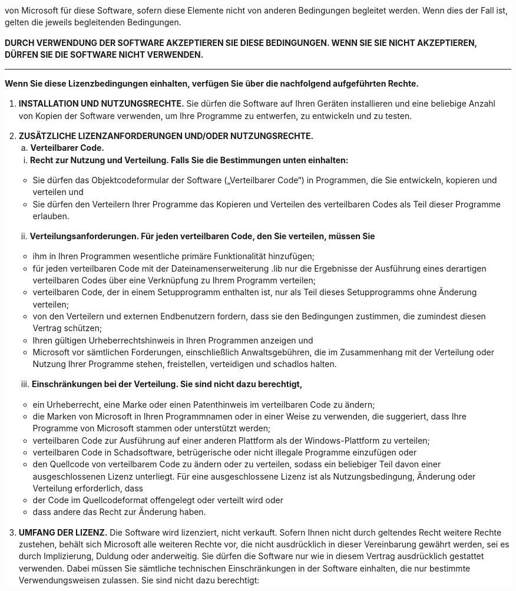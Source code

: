 von Microsoft für diese Software, sofern diese Elemente nicht von anderen Bedingungen begleitet werden. Wenn dies der Fall ist, gelten die jeweils begleitenden Bedingungen.  
  
**DURCH VERWENDUNG DER SOFTWARE AKZEPTIEREN SIE DIESE BEDINGUNGEN. WENN SIE SIE NICHT AKZEPTIEREN, DÜRFEN SIE DIE SOFTWARE NICHT VERWENDEN.**  
  
---  
  
**Wenn Sie diese Lizenzbedingungen einhalten, verfügen Sie über die nachfolgend aufgeführten Rechte.**  
  
1.  **INSTALLATION UND NUTZUNGSRECHTE.** Sie dürfen die Software auf Ihren Geräten installieren und eine beliebige Anzahl von Kopien der Software verwenden, um Ihre Programme zu entwerfen, zu entwickeln und zu testen.  
2.  **ZUSÄTZLICHE LIZENZANFORDERUNGEN UND/ODER NUTZUNGSRECHTE.**  
&nbsp;a.    **Verteilbarer Code.**  
&nbsp;&nbsp;i.  **Recht zur Nutzung und Verteilung. Falls Sie die Bestimmungen unten einhalten:**  
  
    - Sie dürfen das Objektcodeformular der Software („Verteilbarer Code“) in Programmen, die Sie entwickeln, kopieren und verteilen und  
    - Sie dürfen den Verteilern Ihrer Programme das Kopieren und Verteilen des verteilbaren Codes als Teil dieser Programme erlauben.  
  
    &nbsp;ii.   **Verteilungsanforderungen. Für jeden verteilbaren Code, den Sie verteilen, müssen Sie**  
  
    - ihm in Ihren Programmen wesentliche primäre Funktionalität hinzufügen;  
    - für jeden verteilbaren Code mit der Dateinamenserweiterung .lib nur die Ergebnisse der Ausführung eines derartigen verteilbaren Codes über eine Verknüpfung zu Ihrem Programm verteilen;  
    - verteilbaren Code, der in einem Setupprogramm enthalten ist, nur als Teil dieses Setupprogramms ohne Änderung verteilen;  
    - von den Verteilern und externen Endbenutzern fordern, dass sie den Bedingungen zustimmen, die zumindest diesen Vertrag schützen;   
    - Ihren gültigen Urheberrechtshinweis in Ihren Programmen anzeigen und  
    -   Microsoft vor sämtlichen Forderungen, einschließlich Anwaltsgebühren, die im Zusammenhang mit der Verteilung oder Nutzung Ihrer Programme stehen, freistellen, verteidigen und schadlos halten.  
      
    &nbsp;iii.  **Einschränkungen bei der Verteilung. Sie sind nicht dazu berechtigt,**  
      
    -   ein Urheberrecht, eine Marke oder einen Patenthinweis im verteilbaren Code zu ändern;  
    -   die Marken von Microsoft in Ihren Programmnamen oder in einer Weise zu verwenden, die suggeriert, dass Ihre Programme von Microsoft stammen oder unterstützt werden;  
    -   verteilbaren Code zur Ausführung auf einer anderen Plattform als der Windows-Plattform zu verteilen;  
    -   verteilbaren Code in Schadsoftware, betrügerische oder nicht illegale Programme einzufügen oder  
    -   den Quellcode von verteilbarem Code zu ändern oder zu verteilen, sodass ein beliebiger Teil davon einer ausgeschlossenen Lizenz unterliegt. Für eine ausgeschlossene Lizenz ist als Nutzungsbedingung, Änderung oder Verteilung erforderlich, dass  
    -   der Code im Quellcodeformat offengelegt oder verteilt wird oder  
    -   dass andere das Recht zur Änderung haben.  
      
3.  **UMFANG DER LIZENZ.** Die Software wird lizenziert, nicht verkauft. Sofern Ihnen nicht durch geltendes Recht weitere Rechte zustehen, behält sich Microsoft alle weiteren Rechte vor, die nicht ausdrücklich in dieser Vereinbarung gewährt werden, sei es durch Implizierung, Duldung oder anderweitig. Sie dürfen die Software nur wie in diesem Vertrag ausdrücklich gestattet verwenden. Dabei müssen Sie sämtliche technischen Einschränkungen in der Software einhalten, die nur bestimmte Verwendungsweisen zulassen. Sie sind nicht dazu berechtigt:  
  